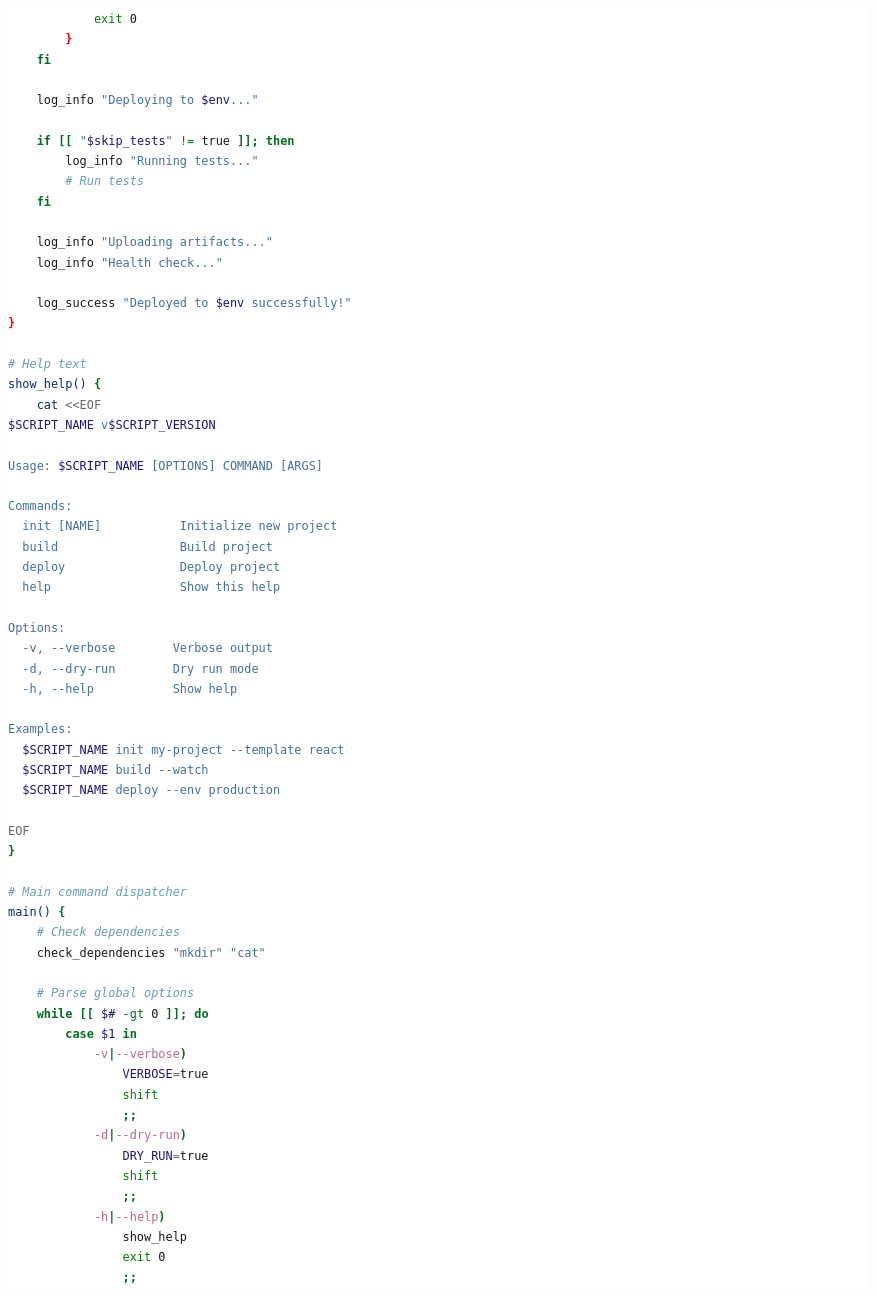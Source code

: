 ```bash
            exit 0
        }
    fi

    log_info "Deploying to $env..."

    if [[ "$skip_tests" != true ]]; then
        log_info "Running tests..."
        # Run tests
    fi

    log_info "Uploading artifacts..."
    log_info "Health check..."

    log_success "Deployed to $env successfully!"
}

# Help text
show_help() {
    cat <<EOF
$SCRIPT_NAME v$SCRIPT_VERSION

Usage: $SCRIPT_NAME [OPTIONS] COMMAND [ARGS]

Commands:
  init [NAME]           Initialize new project
  build                 Build project
  deploy                Deploy project
  help                  Show this help

Options:
  -v, --verbose        Verbose output
  -d, --dry-run        Dry run mode
  -h, --help           Show help

Examples:
  $SCRIPT_NAME init my-project --template react
  $SCRIPT_NAME build --watch
  $SCRIPT_NAME deploy --env production

EOF
}

# Main command dispatcher
main() {
    # Check dependencies
    check_dependencies "mkdir" "cat"

    # Parse global options
    while [[ $# -gt 0 ]]; do
        case $1 in
            -v|--verbose)
                VERBOSE=true
                shift
                ;;
            -d|--dry-run)
                DRY_RUN=true
                shift
                ;;
            -h|--help)
                show_help
                exit 0
                ;;
```